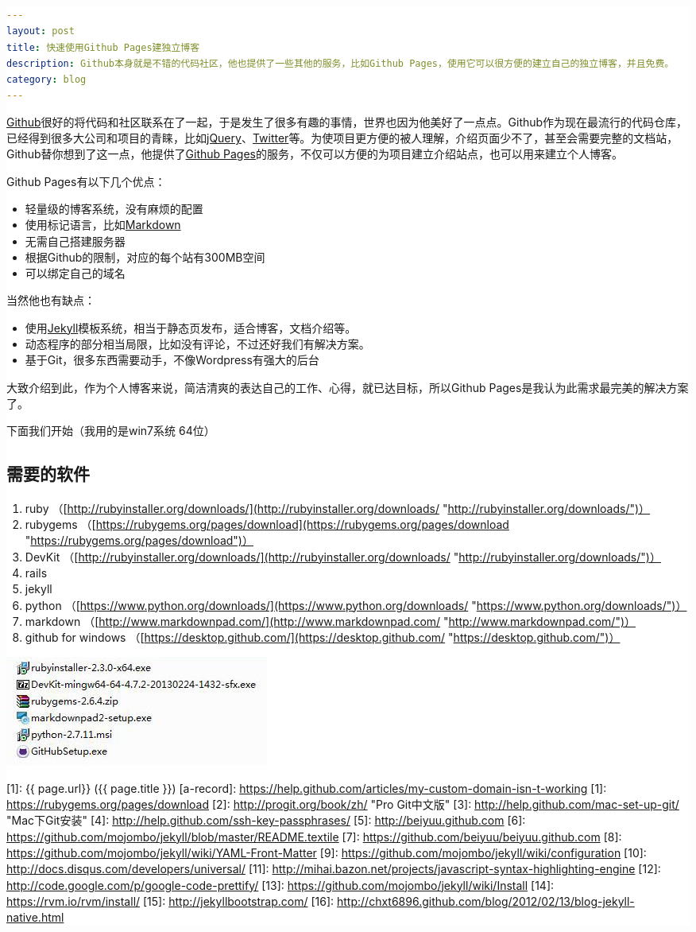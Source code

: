 ```yaml
---
layout: post
title: 快速使用Github Pages建独立博客
description: Github本身就是不错的代码社区，他也提供了一些其他的服务，比如Github Pages，使用它可以很方便的建立自己的独立博客，并且免费。
category: blog
---
```


[Github][]很好的将代码和社区联系在了一起，于是发生了很多有趣的事情，世界也因为他美好了一点点。Github作为现在最流行的代码仓库，已经得到很多大公司和项目的青睐，比如[jQuery][]、[Twitter][]等。为使项目更方便的被人理解，介绍页面少不了，甚至会需要完整的文档站，Github替你想到了这一点，他提供了[Github Pages][]的服务，不仅可以方便的为项目建立介绍站点，也可以用来建立个人博客。

Github Pages有以下几个优点：

<ul>
    <li>轻量级的博客系统，没有麻烦的配置</li>
    <li>使用标记语言，比如<a href="http://markdown.tw">Markdown</a></li>
    <li>无需自己搭建服务器</li>
    <li>根据Github的限制，对应的每个站有300MB空间</li>
    <li>可以绑定自己的域名</li>
</ul>

当然他也有缺点：

* 使用[Jekyll][]模板系统，相当于静态页发布，适合博客，文档介绍等。
* 动态程序的部分相当局限，比如没有评论，不过还好我们有解决方案。
* 基于Git，很多东西需要动手，不像Wordpress有强大的后台

大致介绍到此，作为个人博客来说，简洁清爽的表达自己的工作、心得，就已达目标，所以Github Pages是我认为此需求最完美的解决方案了。

下面我们开始（我用的是win7系统 64位）

## 需要的软件
1. ruby （[http://rubyinstaller.org/downloads/](http://rubyinstaller.org/downloads/ "http://rubyinstaller.org/downloads/")）
2. rubygems （[https://rubygems.org/pages/download](https://rubygems.org/pages/download "https://rubygems.org/pages/download")）
3. DevKit （[http://rubyinstaller.org/downloads/](http://rubyinstaller.org/downloads/ "http://rubyinstaller.org/downloads/")）
4. rails
5. jekyll
6. python （[https://www.python.org/downloads/](https://www.python.org/downloads/ "https://www.python.org/downloads/")）
7. markdown （[http://www.markdownpad.com/](http://www.markdownpad.com/ "http://www.markdownpad.com/")）
8. github for windows （[https://desktop.github.com/](https://desktop.github.com/ "https://desktop.github.com/")）

![program](/images/githubpages/install.jpg)


[BeiYuu]:    http://beiyuu.com  "BeiYuu"
[Github]:   http://github.com "Github"
[jQuery]:   https://github.com/jquery/jquery "jQuery@github"
[Twitter]:  https://github.com/twitter/bootstrap "Twitter@github"
[Github Pages]: http://pages.github.com/ "Github Pages"
[Godaddy]:  http://www.godaddy.com/ "Godaddy"
[Jekyll]:   https://github.com/mojombo/jekyll "Jekyll"
[DNSPod]:   https://www.dnspod.cn/ "DNSPod"
[Disqus]: http://disqus.com/
[多说]: http://duoshuo.com/
[1]:    {{ page.url}}  ({{ page.title }})
[a-record]: https://help.github.com/articles/my-custom-domain-isn-t-working
  [1]: https://rubygems.org/pages/download
  [2]: http://progit.org/book/zh/ "Pro Git中文版"
  [3]: http://help.github.com/mac-set-up-git/ "Mac下Git安装"
  [4]: http://help.github.com/ssh-key-passphrases/
  [5]: http://beiyuu.github.com
  [6]: https://github.com/mojombo/jekyll/blob/master/README.textile
  [7]: https://github.com/beiyuu/beiyuu.github.com
  [8]: https://github.com/mojombo/jekyll/wiki/YAML-Front-Matter
  [9]: https://github.com/mojombo/jekyll/wiki/configuration
  [10]: http://docs.disqus.com/developers/universal/
  [11]: http://mihai.bazon.net/projects/javascript-syntax-highlighting-engine
  [12]: http://code.google.com/p/google-code-prettify/
  [13]: https://github.com/mojombo/jekyll/wiki/Install
  [14]: https://rvm.io/rvm/install/
  [15]: http://jekyllbootstrap.com/
  [16]: http://chxt6896.github.com/blog/2012/02/13/blog-jekyll-native.html